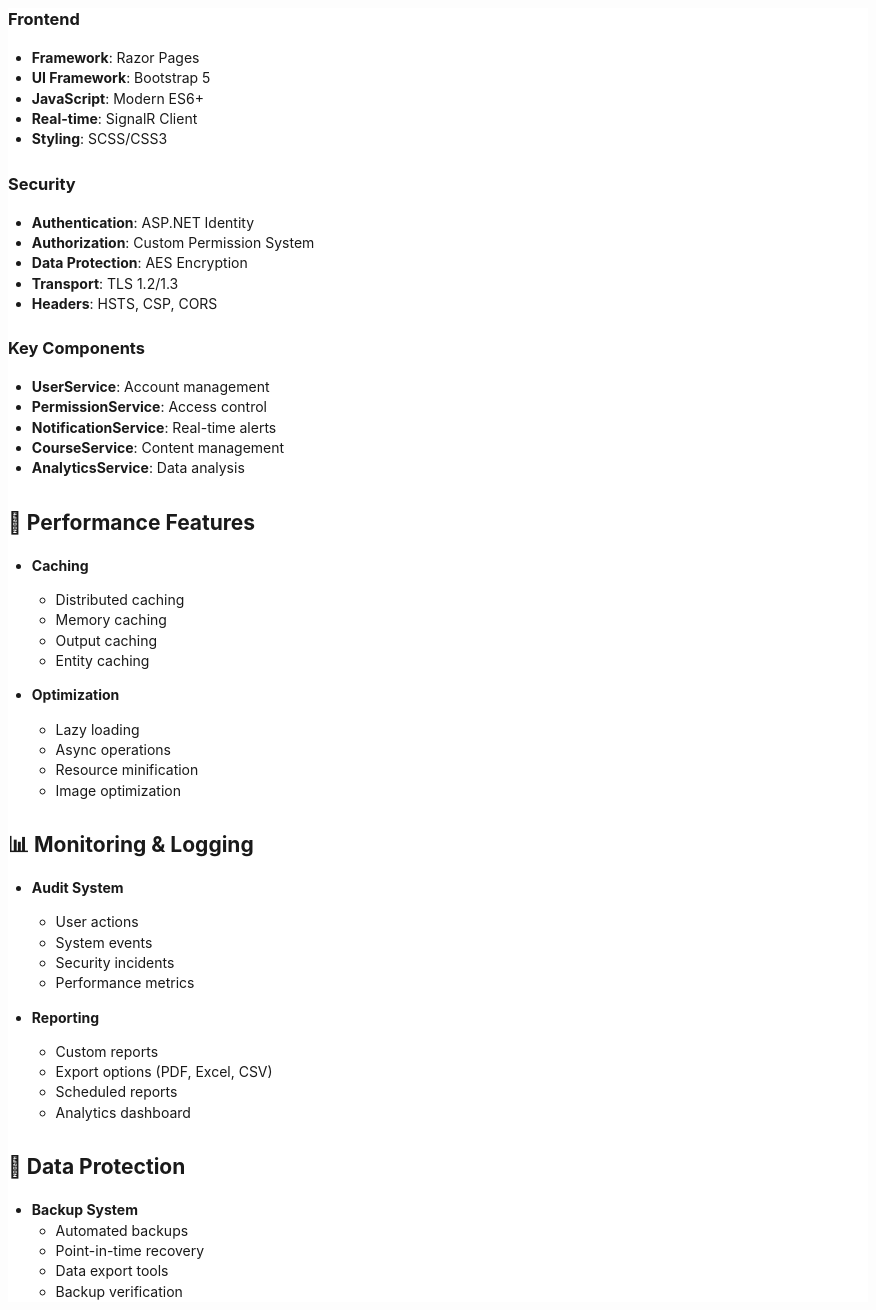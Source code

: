 ### Frontend
- **Framework**: Razor Pages
- **UI Framework**: Bootstrap 5
- **JavaScript**: Modern ES6+
- **Real-time**: SignalR Client
- **Styling**: SCSS/CSS3

### Security
- **Authentication**: ASP.NET Identity
- **Authorization**: Custom Permission System
- **Data Protection**: AES Encryption
- **Transport**: TLS 1.2/1.3
- **Headers**: HSTS, CSP, CORS

### Key Components
- **UserService**: Account management
- **PermissionService**: Access control
- **NotificationService**: Real-time alerts
- **CourseService**: Content management
- **AnalyticsService**: Data analysis

## 🚀 Performance Features
- **Caching**
  - Distributed caching
  - Memory caching
  - Output caching
  - Entity caching

- **Optimization**
  - Lazy loading
  - Async operations
  - Resource minification
  - Image optimization

## 📊 Monitoring & Logging
- **Audit System**
  - User actions
  - System events
  - Security incidents
  - Performance metrics

- **Reporting**
  - Custom reports
  - Export options (PDF, Excel, CSV)
  - Scheduled reports
  - Analytics dashboard

## 💾 Data Protection
- **Backup System**
  - Automated backups
  - Point-in-time recovery
  - Data export tools
  - Backup verification
